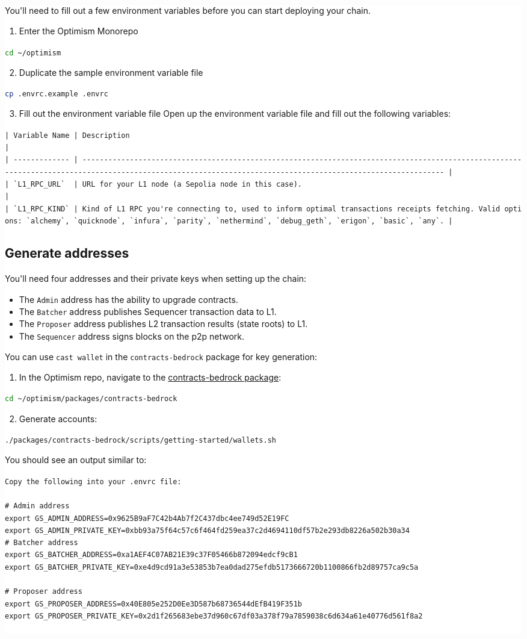 You'll need to fill out a few environment variables before you can start deploying your chain.


1. Enter the Optimism Monorepo
```bash
cd ~/optimism
```

2. Duplicate the sample environment variable file
```bash
cp .envrc.example .envrc
```

3. Fill out the environment variable file
Open up the environment variable file and fill out the following variables:

```
| Variable Name | Description                                                                                                                                                                                                  |
| ------------- | ------------------------------------------------------------------------------------------------------------------------------------------------------------------------------------------------------------ |
| `L1_RPC_URL`  | URL for your L1 node (a Sepolia node in this case).                                                                                                                                                          |
| `L1_RPC_KIND` | Kind of L1 RPC you're connecting to, used to inform optimal transactions receipts fetching. Valid options: `alchemy`, `quicknode`, `infura`, `parity`, `nethermind`, `debug_geth`, `erigon`, `basic`, `any`. |
```

## Generate addresses

You'll need four addresses and their private keys when setting up the chain:

*   The `Admin` address has the ability to upgrade contracts.
*   The `Batcher` address publishes Sequencer transaction data to L1.
*   The `Proposer` address publishes L2 transaction results (state roots) to L1.
*   The `Sequencer` address signs blocks on the p2p network.

You can use `cast wallet` in the `contracts-bedrock` package for key generation:

1. In the Optimism repo, navigate to the [contracts-bedrock package](https://github.com/ethereum-optimism/optimism/tree/129032f15b76b0d2a940443a39433de931a97a44/packages/contracts-bedrock):

```bash
cd ~/optimism/packages/contracts-bedrock
```

2. Generate accounts:

```bash
./packages/contracts-bedrock/scripts/getting-started/wallets.sh
```

You should see an output similar to:

```text
Copy the following into your .envrc file:
  
# Admin address
export GS_ADMIN_ADDRESS=0x9625B9aF7C42b4Ab7f2C437dbc4ee749d52E19FC
export GS_ADMIN_PRIVATE_KEY=0xbb93a75f64c57c6f464fd259ea37c2d4694110df57b2e293db8226a502b30a34
# Batcher address
export GS_BATCHER_ADDRESS=0xa1AEF4C07AB21E39c37F05466b872094edcf9cB1
export GS_BATCHER_PRIVATE_KEY=0xe4d9cd91a3e53853b7ea0dad275efdb5173666720b1100866fb2d89757ca9c5a
  
# Proposer address
export GS_PROPOSER_ADDRESS=0x40E805e252D0Ee3D587b68736544dEfB419F351b
export GS_PROPOSER_PRIVATE_KEY=0x2d1f265683ebe37d960c67df03a378f79a7859038c6d634a61e40776d561f8a2
  
```